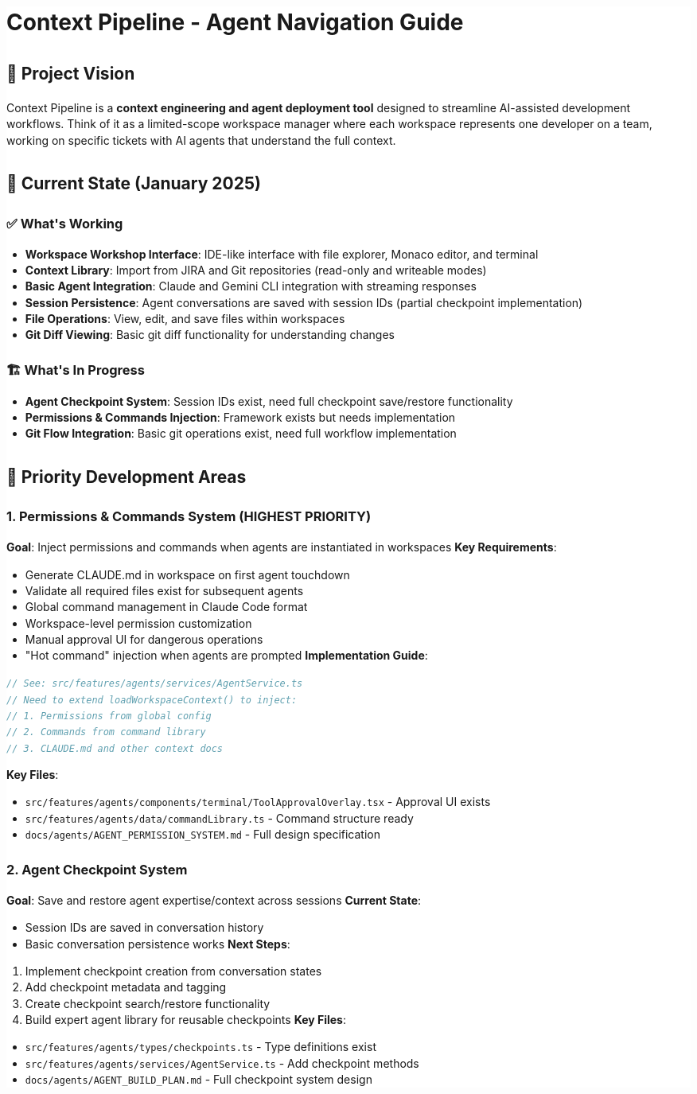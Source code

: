 # Context Pipeline - Agent Navigation Guide
## 🎯 Project Vision
Context Pipeline is a **context engineering and agent deployment tool** designed to streamline AI-assisted development workflows. Think of it as a limited-scope workspace manager where each workspace represents one developer on a team, working on specific tickets with AI agents that understand the full context.
## 🚀 Current State (January 2025)
### ✅ What's Working
- **Workspace Workshop Interface**: IDE-like interface with file explorer, Monaco editor, and terminal
- **Context Library**: Import from JIRA and Git repositories (read-only and writeable modes)
- **Basic Agent Integration**: Claude and Gemini CLI integration with streaming responses
- **Session Persistence**: Agent conversations are saved with session IDs (partial checkpoint implementation)
- **File Operations**: View, edit, and save files within workspaces
- **Git Diff Viewing**: Basic git diff functionality for understanding changes
### 🏗️ What's In Progress
- **Agent Checkpoint System**: Session IDs exist, need full checkpoint save/restore functionality
- **Permissions & Commands Injection**: Framework exists but needs implementation
- **Git Flow Integration**: Basic git operations exist, need full workflow implementation
## 📍 Priority Development Areas
### 1. **Permissions & Commands System** (HIGHEST PRIORITY)
**Goal**: Inject permissions and commands when agents are instantiated in workspaces
**Key Requirements**:
- Generate CLAUDE.md in workspace on first agent touchdown
- Validate all required files exist for subsequent agents
- Global command management in Claude Code format
- Workspace-level permission customization
- Manual approval UI for dangerous operations
- "Hot command" injection when agents are prompted
**Implementation Guide**:
```typescript
// See: src/features/agents/services/AgentService.ts
// Need to extend loadWorkspaceContext() to inject:
// 1. Permissions from global config
// 2. Commands from command library
// 3. CLAUDE.md and other context docs
```
**Key Files**:
- `src/features/agents/components/terminal/ToolApprovalOverlay.tsx` - Approval UI exists
- `src/features/agents/data/commandLibrary.ts` - Command structure ready
- `docs/agents/AGENT_PERMISSION_SYSTEM.md` - Full design specification
### 2. **Agent Checkpoint System**
**Goal**: Save and restore agent expertise/context across sessions
**Current State**:
- Session IDs are saved in conversation history
- Basic conversation persistence works
**Next Steps**:
1. Implement checkpoint creation from conversation states
2. Add checkpoint metadata and tagging
3. Create checkpoint search/restore functionality
4. Build expert agent library for reusable checkpoints
**Key Files**:
- `src/features/agents/types/checkpoints.ts` - Type definitions exist
- `src/features/agents/services/AgentService.ts` - Add checkpoint methods
- `docs/agents/AGENT_BUILD_PLAN.md` - Full checkpoint system design